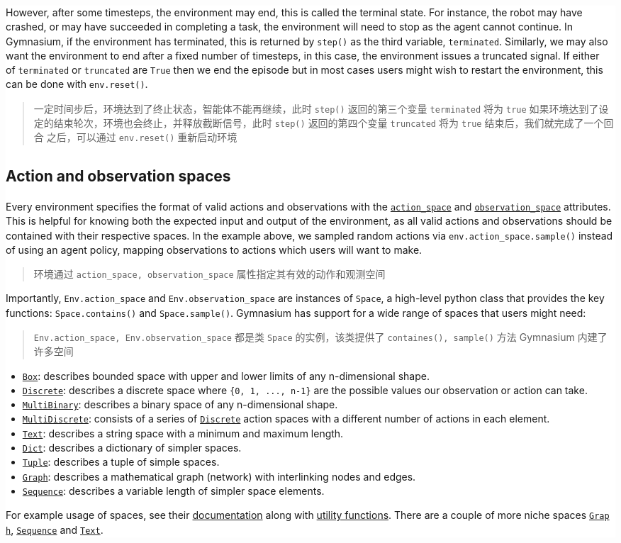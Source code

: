 However, after some timesteps, the environment may end, this is called the terminal state. For instance, the robot may have crashed, or may have succeeded in completing a task, the environment will need to stop as the agent cannot continue. In Gymnasium, if the environment has terminated, this is returned by `step()` as the third variable, `terminated`. Similarly, we may also want the environment to end after a fixed number of timesteps, in this case, the environment issues a truncated signal. If either of `terminated` or `truncated` are `True` then we end the episode but in most cases users might wish to restart the environment, this can be done with `env.reset()`.
>  一定时间步后，环境达到了终止状态，智能体不能再继续，此时 `step()` 返回的第三个变量 `terminated` 将为 `true`
>  如果环境达到了设定的结束轮次，环境也会终止，并释放截断信号，此时 `step()` 返回的第四个变量 `truncated` 将为 `true`
>  结束后，我们就完成了一个回合
>  之后，可以通过 `env.reset()` 重新启动环境

## Action and observation spaces
Every environment specifies the format of valid actions and observations with the [`action_space`](https://gymnasium.farama.org/api/env/#gymnasium.Env.action_space "gymnasium.Env.action_space") and [`observation_space`](https://gymnasium.farama.org/api/env/#gymnasium.Env.observation_space "gymnasium.Env.observation_space") attributes. This is helpful for knowing both the expected input and output of the environment, as all valid actions and observations should be contained with their respective spaces. In the example above, we sampled random actions via `env.action_space.sample()` instead of using an agent policy, mapping observations to actions which users will want to make.
>  环境通过 `action_space, observation_space` 属性指定其有效的动作和观测空间

Importantly, `Env.action_space` and `Env.observation_space` are instances of `Space`, a high-level python class that provides the key functions: `Space.contains()` and `Space.sample()`. Gymnasium has support for a wide range of spaces that users might need:
>  `Env.action_space, Env.observation_space` 都是类 `Space` 的实例，该类提供了 `containes(), sample()` 方法
>  Gymnasium 内建了许多空间

- [`Box`](https://gymnasium.farama.org/api/spaces/fundamental/#gymnasium.spaces.Box "gymnasium.spaces.Box"): describes bounded space with upper and lower limits of any n-dimensional shape.
- [`Discrete`](https://gymnasium.farama.org/api/spaces/fundamental/#gymnasium.spaces.Discrete "gymnasium.spaces.Discrete"): describes a discrete space where `{0, 1, ..., n-1}` are the possible values our observation or action can take.
- [`MultiBinary`](https://gymnasium.farama.org/api/spaces/fundamental/#gymnasium.spaces.MultiBinary "gymnasium.spaces.MultiBinary"): describes a binary space of any n-dimensional shape.
- [`MultiDiscrete`](https://gymnasium.farama.org/api/spaces/fundamental/#gymnasium.spaces.MultiDiscrete "gymnasium.spaces.MultiDiscrete"): consists of a series of [`Discrete`](https://gymnasium.farama.org/api/spaces/fundamental/#gymnasium.spaces.Discrete "gymnasium.spaces.Discrete") action spaces with a different number of actions in each element.
- [`Text`](https://gymnasium.farama.org/api/spaces/fundamental/#gymnasium.spaces.Text "gymnasium.spaces.Text"): describes a string space with a minimum and maximum length.
- [`Dict`](https://gymnasium.farama.org/api/spaces/composite/#gymnasium.spaces.Dict "gymnasium.spaces.Dict"): describes a dictionary of simpler spaces.
- [`Tuple`](https://gymnasium.farama.org/api/spaces/composite/#gymnasium.spaces.Tuple "gymnasium.spaces.Tuple"): describes a tuple of simple spaces.
- [`Graph`](https://gymnasium.farama.org/api/spaces/composite/#gymnasium.spaces.Graph "gymnasium.spaces.Graph"): describes a mathematical graph (network) with interlinking nodes and edges.
- [`Sequence`](https://gymnasium.farama.org/api/spaces/composite/#gymnasium.spaces.Sequence "gymnasium.spaces.Sequence"): describes a variable length of simpler space elements.

For example usage of spaces, see their [documentation](https://gymnasium.farama.org/introduction/api/spaces) along with [utility functions](https://gymnasium.farama.org/introduction/api/spaces/utils). There are a couple of more niche spaces [`Graph`](https://gymnasium.farama.org/api/spaces/composite/#gymnasium.spaces.Graph "gymnasium.spaces.Graph"), [`Sequence`](https://gymnasium.farama.org/api/spaces/composite/#gymnasium.spaces.Sequence "gymnasium.spaces.Sequence") and [`Text`](https://gymnasium.farama.org/api/spaces/fundamental/#gymnasium.spaces.Text "gymnasium.spaces.Text").
